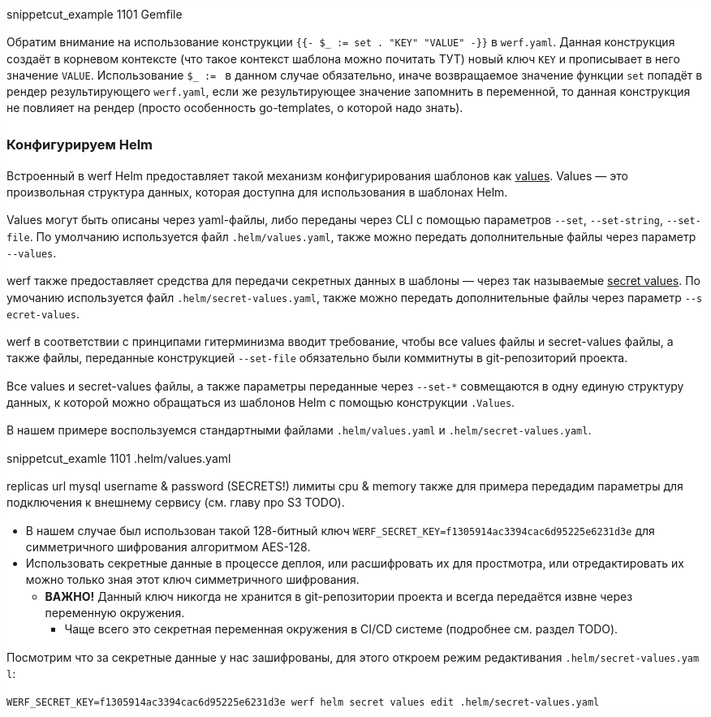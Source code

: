 snippetcut_example 1101 Gemfile

Обратим внимание на использование конструкции `{{- $_ := set . "KEY" "VALUE" -}}` в `werf.yaml`. Данная конструкция создаёт в корневом контексте (что такое контекст шаблона можно почитать ТУТ) новый ключ `KEY` и прописывает в него значение `VALUE`. Использование `$_ := ` в данном случае обязательно, иначе возвращаемое значение функции `set` попадёт в рендер результирующего `werf.yaml`, если же результирующее значение запомнить в переменной, то данная конструкция не повлияет на рендер (просто особенность go-templates, о которой надо знать).

### Конфигурируем Helm

Встроенный в werf Helm предоставляет такой механизм конфигурирования шаблонов как [values](https://ru.werf.io/documentation/v1.2/advanced/helm/configuration/values.html). Values — это произвольная структура данных, которая доступна для использования в шаблонах Helm.

Values могут быть описаны через yaml-файлы, либо переданы через CLI с помощью параметров `--set`, `--set-string`, `--set-file`. По умолчанию используется файл `.helm/values.yaml`, также можно передать дополнительные файлы через параметр `--values`.

werf также предоставляет средства для передачи секретных данных в шаблоны — через так называемые [secret values](https://ru.werf.io/documentation/v1.2/advanced/helm/configuration/values.html#%D0%BF%D0%BE%D0%BB%D1%8C%D0%B7%D0%BE%D0%B2%D0%B0%D1%82%D0%B5%D0%BB%D1%8C%D1%81%D0%BA%D0%B8%D0%B5-%D1%81%D0%B5%D0%BA%D1%80%D0%B5%D1%82%D1%8B). По умочанию используется файл `.helm/secret-values.yaml`, также можно передать дополнительные файлы через параметр `--secret-values`.

werf в соответствии с принципами гитерминизма вводит требование, чтобы все values файлы и secret-values файлы, а также файлы, переданные конструкцией `--set-file` обязательно были коммитнуты в git-репозиторий проекта.

Все values и secret-values файлы, а также параметры переданные через `--set-*` совмещаются в одну единую структуру данных, к которой можно обращаться из шаблонов Helm с помощью конструкции `.Values`.

В нашем примере воспользуемся стандартными файлами `.helm/values.yaml` и `.helm/secret-values.yaml`.

snippetcut_examle 1101 .helm/values.yaml

replicas
url
mysql username & password (SECRETS!)
лимиты cpu & memory
также для примера передадим параметры для подключения к внешнему сервису (см. главу про S3 TODO).

- В нашем случае был использован такой 128-битный ключ `WERF_SECRET_KEY=f1305914ac3394cac6d95225e6231d3e` для симметричного шифрования алгоритмом AES-128.
- Использовать секретные данные в процессе деплоя, или расшифровать их для простмотра, или отредактировать их можно только зная этот ключ симметричного шифрования.
    - **ВАЖНО!** Данный ключ никогда не хранится в git-репозитории проекта и всегда передаётся извне через переменную окружения.
        - Чаще всего это секретная переменная окружения в CI/CD системе (подробнее см. раздел TODO).

Посмотрим что за секретные данные у нас зашифрованы, для этого откроем режим редактивания `.helm/secret-values.yaml`:

```shell
WERF_SECRET_KEY=f1305914ac3394cac6d95225e6231d3e werf helm secret values edit .helm/secret-values.yaml
```
